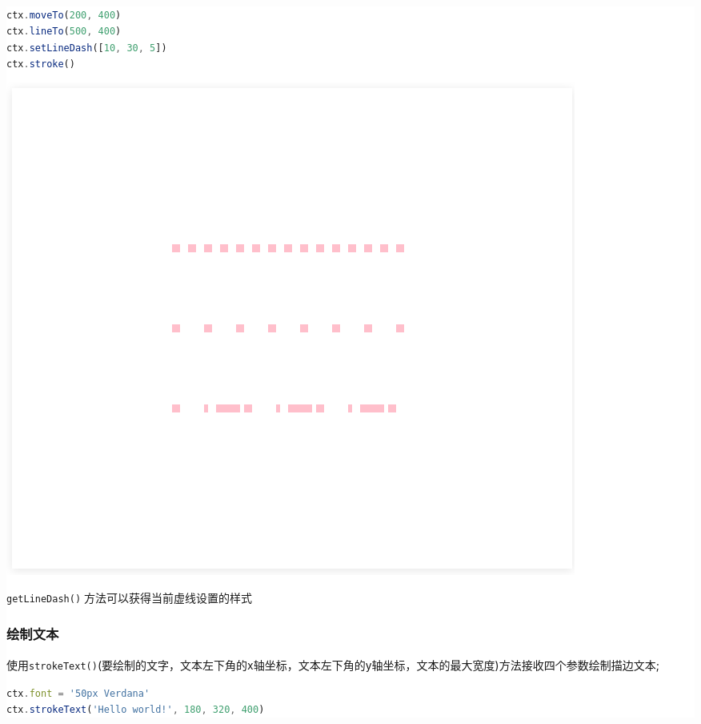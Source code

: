 ```js
ctx.moveTo(200, 400)
ctx.lineTo(500, 400)
ctx.setLineDash([10, 30, 5])
ctx.stroke()
```
![图例](./images/2023011820.png)

`getLineDash()` 方法可以获得当前虚线设置的样式

### 绘制文本
使用`strokeText()`(要绘制的文字，文本左下角的x轴坐标，文本左下角的y轴坐标，文本的最大宽度)方法接收四个参数绘制描边文本;
```js
ctx.font = '50px Verdana'
ctx.strokeText('Hello world!', 180, 320, 400)
```